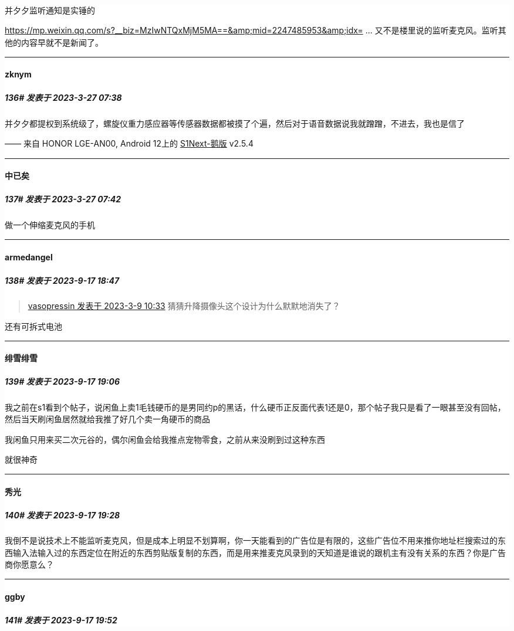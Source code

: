 并夕夕监听通知是实锤的

https://mp.weixin.qq.com/s?__biz=MzIwNTQxMjM5MA==&amp;mid=2247485953&amp;idx= ...</blockquote>
又不是楼里说的监听麦克风。监听其他的内容早就不是新闻了。


*****

####  zknym  
##### 136#       发表于 2023-3-27 07:38

并夕夕都提权到系统级了，螺旋仪重力感应器等传感器数据都被摸了个遍，然后对于语音数据说我就蹭蹭，不进去，我也是信了

—— 来自 HONOR LGE-AN00, Android 12上的 [S1Next-鹅版](https://github.com/ykrank/S1-Next/releases) v2.5.4


*****

####  中已矣  
##### 137#       发表于 2023-3-27 07:42

做一个伸缩麦克风的手机

*****

####  armedangel  
##### 138#       发表于 2023-9-17 18:47

<blockquote><a href="httphttps://bbs.saraba1st.com/2b/forum.php?mod=redirect&amp;goto=findpost&amp;pid=60018785&amp;ptid=2123252" target="_blank">vasopressin 发表于 2023-3-9 10:33</a>
猜猜升降摄像头这个设计为什么默默地消失了？</blockquote>
还有可拆式电池


*****

####  绯雪绯雪  
##### 139#       发表于 2023-9-17 19:06

我之前在s1看到个帖子，说闲鱼上卖1毛钱硬币的是男同约p的黑话，什么硬币正反面代表1还是0，那个帖子我只是看了一眼甚至没有回帖，然后当天刷闲鱼居然就给我推了好几个卖一角硬币的商品

我闲鱼只用来买二次元谷的，偶尔闲鱼会给我推点宠物零食，之前从来没刷到过这种东西

就很神奇


*****

####  秀光  
##### 140#       发表于 2023-9-17 19:28

我倒不是说技术上不能监听麦克风，但是成本上明显不划算啊，你一天能看到的广告位是有限的，这些广告位不用来推你地址栏搜索过的东西输入法输入过的东西定位在附近的东西剪贴版复制的东西，而是用来推麦克风录到的天知道是谁说的跟机主有没有关系的东西？你是广告商你愿意么？


*****

####  ggby  
##### 141#       发表于 2023-9-17 19:52
